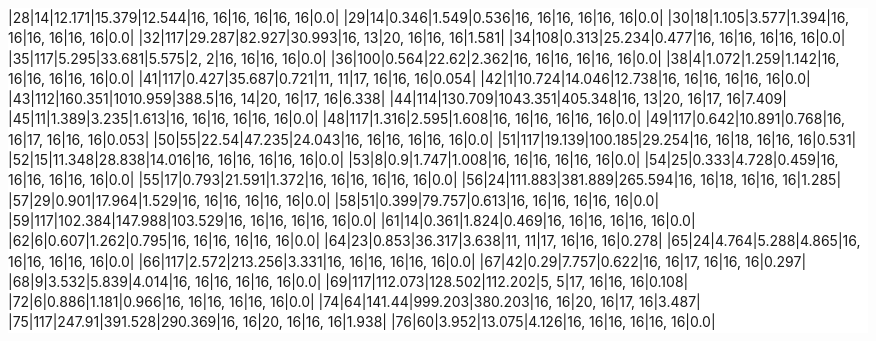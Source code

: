 |28|14|12.171|15.379|12.544|16, 16|16, 16|16, 16|0.0|
|29|14|0.346|1.549|0.536|16, 16|16, 16|16, 16|0.0|
|30|18|1.105|3.577|1.394|16, 16|16, 16|16, 16|0.0|
|32|117|29.287|82.927|30.993|16, 13|20, 16|16, 16|1.581|
|34|108|0.313|25.234|0.477|16, 16|16, 16|16, 16|0.0|
|35|117|5.295|33.681|5.575|2, 2|16, 16|16, 16|0.0|
|36|100|0.564|22.62|2.362|16, 16|16, 16|16, 16|0.0|
|38|4|1.072|1.259|1.142|16, 16|16, 16|16, 16|0.0|
|41|117|0.427|35.687|0.721|11, 11|17, 16|16, 16|0.054|
|42|1|10.724|14.046|12.738|16, 16|16, 16|16, 16|0.0|
|43|112|160.351|1010.959|388.5|16, 14|20, 16|17, 16|6.338|
|44|114|130.709|1043.351|405.348|16, 13|20, 16|17, 16|7.409|
|45|11|1.389|3.235|1.613|16, 16|16, 16|16, 16|0.0|
|48|117|1.316|2.595|1.608|16, 16|16, 16|16, 16|0.0|
|49|117|0.642|10.891|0.768|16, 16|17, 16|16, 16|0.053|
|50|55|22.54|47.235|24.043|16, 16|16, 16|16, 16|0.0|
|51|117|19.139|100.185|29.254|16, 16|18, 16|16, 16|0.531|
|52|15|11.348|28.838|14.016|16, 16|16, 16|16, 16|0.0|
|53|8|0.9|1.747|1.008|16, 16|16, 16|16, 16|0.0|
|54|25|0.333|4.728|0.459|16, 16|16, 16|16, 16|0.0|
|55|17|0.793|21.591|1.372|16, 16|16, 16|16, 16|0.0|
|56|24|111.883|381.889|265.594|16, 16|18, 16|16, 16|1.285|
|57|29|0.901|17.964|1.529|16, 16|16, 16|16, 16|0.0|
|58|51|0.399|79.757|0.613|16, 16|16, 16|16, 16|0.0|
|59|117|102.384|147.988|103.529|16, 16|16, 16|16, 16|0.0|
|61|14|0.361|1.824|0.469|16, 16|16, 16|16, 16|0.0|
|62|6|0.607|1.262|0.795|16, 16|16, 16|16, 16|0.0|
|64|23|0.853|36.317|3.638|11, 11|17, 16|16, 16|0.278|
|65|24|4.764|5.288|4.865|16, 16|16, 16|16, 16|0.0|
|66|117|2.572|213.256|3.331|16, 16|16, 16|16, 16|0.0|
|67|42|0.29|7.757|0.622|16, 16|17, 16|16, 16|0.297|
|68|9|3.532|5.839|4.014|16, 16|16, 16|16, 16|0.0|
|69|117|112.073|128.502|112.202|5, 5|17, 16|16, 16|0.108|
|72|6|0.886|1.181|0.966|16, 16|16, 16|16, 16|0.0|
|74|64|141.44|999.203|380.203|16, 16|20, 16|17, 16|3.487|
|75|117|247.91|391.528|290.369|16, 16|20, 16|16, 16|1.938|
|76|60|3.952|13.075|4.126|16, 16|16, 16|16, 16|0.0|